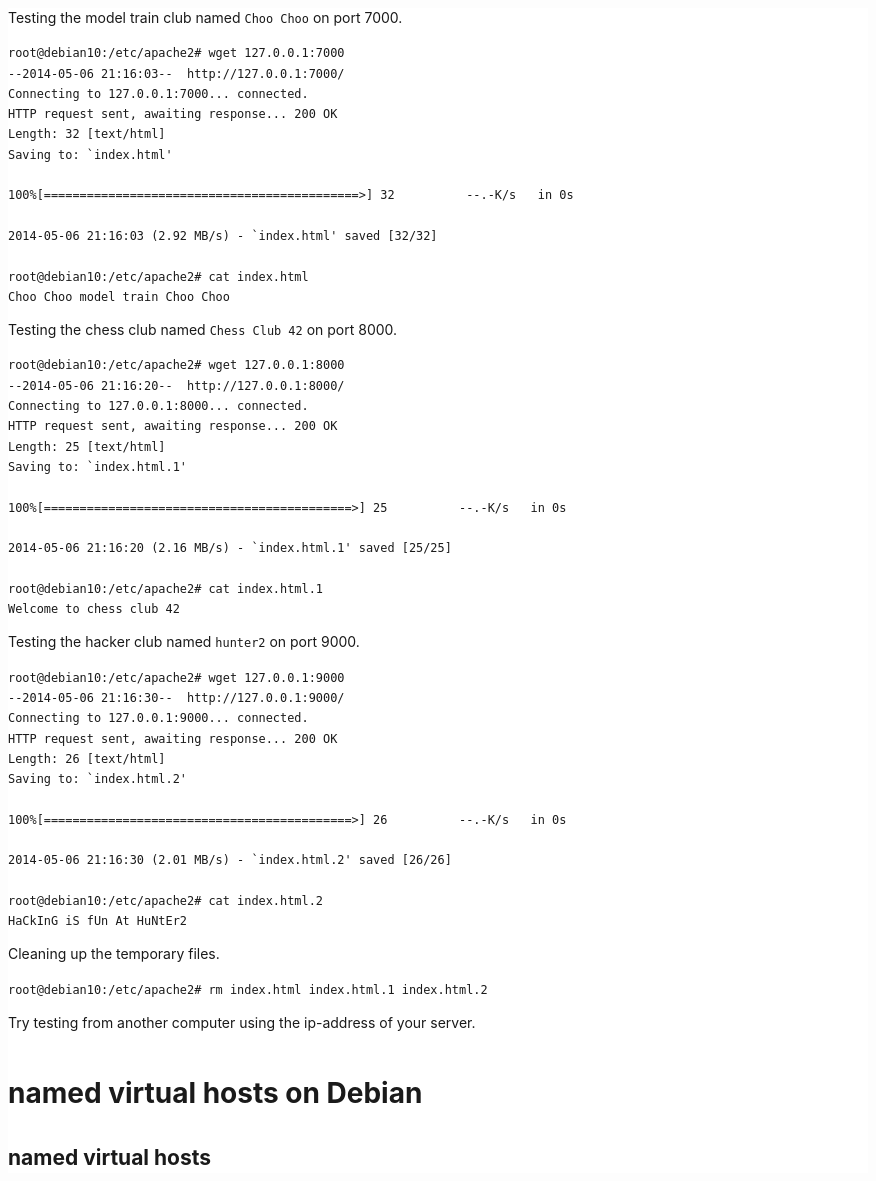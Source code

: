 Testing the model train club named `Choo Choo` on port 7000.

    root@debian10:/etc/apache2# wget 127.0.0.1:7000 
    --2014-05-06 21:16:03--  http://127.0.0.1:7000/
    Connecting to 127.0.0.1:7000... connected.
    HTTP request sent, awaiting response... 200 OK
    Length: 32 [text/html]
    Saving to: `index.html'

    100%[============================================>] 32          --.-K/s   in 0s

    2014-05-06 21:16:03 (2.92 MB/s) - `index.html' saved [32/32]

    root@debian10:/etc/apache2# cat index.html 
    Choo Choo model train Choo Choo

Testing the chess club named `Chess Club 42` on port 8000.

    root@debian10:/etc/apache2# wget 127.0.0.1:8000 
    --2014-05-06 21:16:20--  http://127.0.0.1:8000/
    Connecting to 127.0.0.1:8000... connected.
    HTTP request sent, awaiting response... 200 OK
    Length: 25 [text/html]
    Saving to: `index.html.1'

    100%[===========================================>] 25          --.-K/s   in 0s

    2014-05-06 21:16:20 (2.16 MB/s) - `index.html.1' saved [25/25]

    root@debian10:/etc/apache2# cat index.html.1 
    Welcome to chess club 42

Testing the hacker club named `hunter2` on port 9000.

    root@debian10:/etc/apache2# wget 127.0.0.1:9000 
    --2014-05-06 21:16:30--  http://127.0.0.1:9000/
    Connecting to 127.0.0.1:9000... connected.
    HTTP request sent, awaiting response... 200 OK
    Length: 26 [text/html]
    Saving to: `index.html.2'

    100%[===========================================>] 26          --.-K/s   in 0s

    2014-05-06 21:16:30 (2.01 MB/s) - `index.html.2' saved [26/26]

    root@debian10:/etc/apache2# cat index.html.2 
    HaCkInG iS fUn At HuNtEr2

Cleaning up the temporary files.

    root@debian10:/etc/apache2# rm index.html index.html.1 index.html.2 

Try testing from another computer using the ip-address of your server.

# named virtual hosts on Debian

## named virtual hosts
